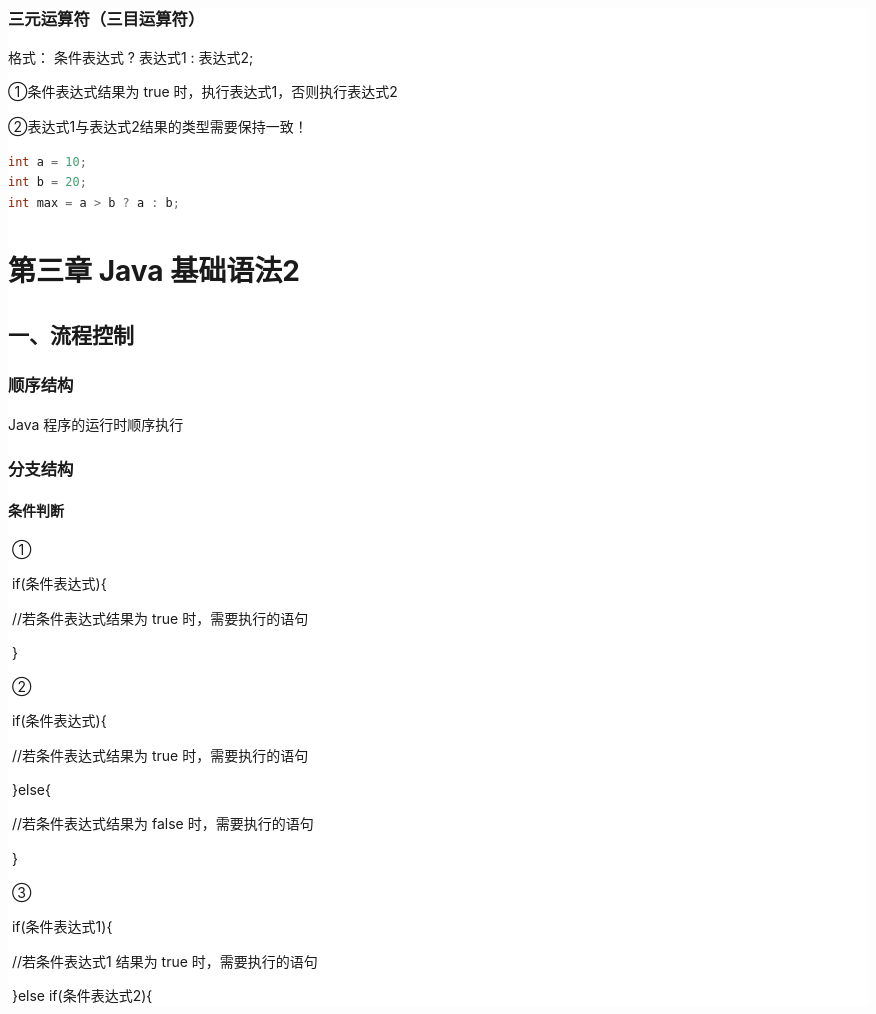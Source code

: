 

### 三元运算符（三目运算符）

格式：
	条件表达式 ? 表达式1 : 表达式2;

①条件表达式结果为 true 时，执行表达式1，否则执行表达式2

②表达式1与表达式2结果的类型需要保持一致！

```java
int a = 10;
int b = 20;
int max = a > b ? a : b;
```



# 第三章  Java 基础语法2

## 一、流程控制

### 顺序结构

Java 程序的运行时顺序执行

### 分支结构

#### 	条件判断

​			①

​			if(条件表达式){

​				//若条件表达式结果为 true 时，需要执行的语句

​			}

​			②

​			if(条件表达式){

​				//若条件表达式结果为 true 时，需要执行的语句

​			}else{

​				//若条件表达式结果为 false 时，需要执行的语句

​			}

​			③

​			if(条件表达式1){

​				//若条件表达式1 结果为 true 时，需要执行的语句

​			}else if(条件表达式2){
